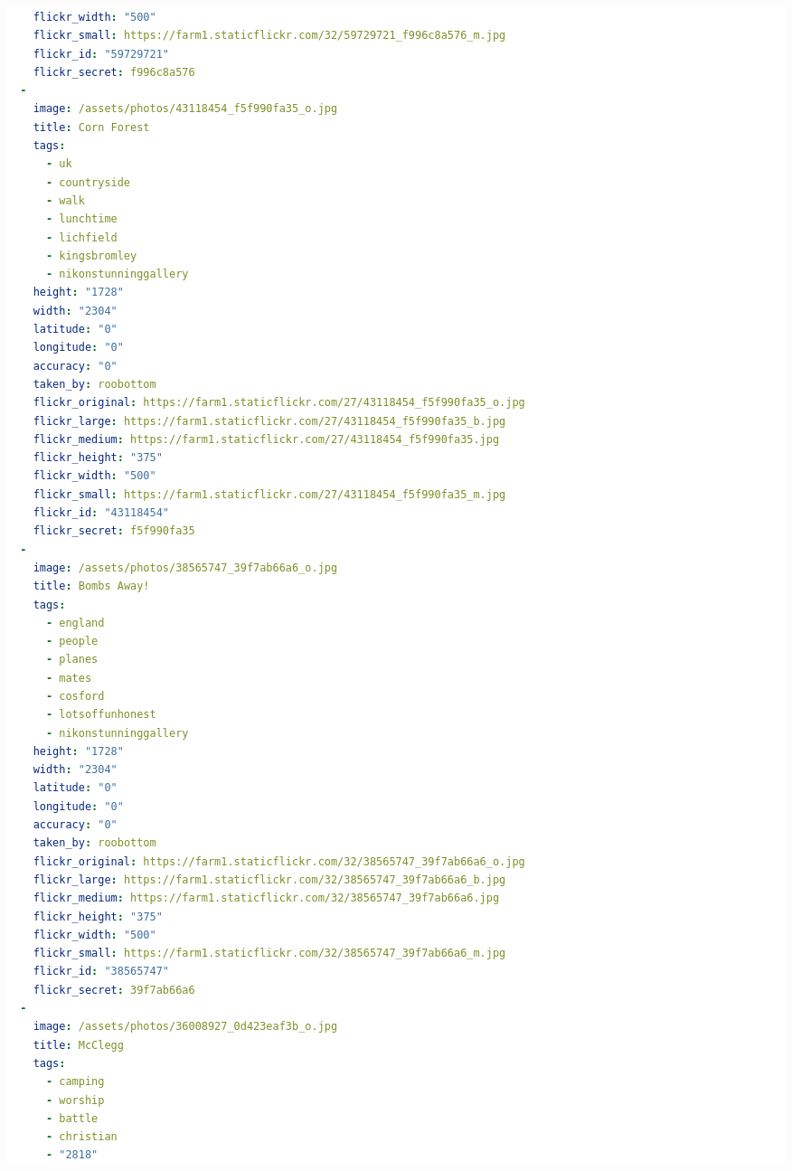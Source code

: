 ```yaml
    flickr_width: "500"
    flickr_small: https://farm1.staticflickr.com/32/59729721_f996c8a576_m.jpg
    flickr_id: "59729721"
    flickr_secret: f996c8a576
  - 
    image: /assets/photos/43118454_f5f990fa35_o.jpg
    title: Corn Forest
    tags:
      - uk
      - countryside
      - walk
      - lunchtime
      - lichfield
      - kingsbromley
      - nikonstunninggallery
    height: "1728"
    width: "2304"
    latitude: "0"
    longitude: "0"
    accuracy: "0"
    taken_by: roobottom
    flickr_original: https://farm1.staticflickr.com/27/43118454_f5f990fa35_o.jpg
    flickr_large: https://farm1.staticflickr.com/27/43118454_f5f990fa35_b.jpg
    flickr_medium: https://farm1.staticflickr.com/27/43118454_f5f990fa35.jpg
    flickr_height: "375"
    flickr_width: "500"
    flickr_small: https://farm1.staticflickr.com/27/43118454_f5f990fa35_m.jpg
    flickr_id: "43118454"
    flickr_secret: f5f990fa35
  - 
    image: /assets/photos/38565747_39f7ab66a6_o.jpg
    title: Bombs Away!
    tags:
      - england
      - people
      - planes
      - mates
      - cosford
      - lotsoffunhonest
      - nikonstunninggallery
    height: "1728"
    width: "2304"
    latitude: "0"
    longitude: "0"
    accuracy: "0"
    taken_by: roobottom
    flickr_original: https://farm1.staticflickr.com/32/38565747_39f7ab66a6_o.jpg
    flickr_large: https://farm1.staticflickr.com/32/38565747_39f7ab66a6_b.jpg
    flickr_medium: https://farm1.staticflickr.com/32/38565747_39f7ab66a6.jpg
    flickr_height: "375"
    flickr_width: "500"
    flickr_small: https://farm1.staticflickr.com/32/38565747_39f7ab66a6_m.jpg
    flickr_id: "38565747"
    flickr_secret: 39f7ab66a6
  - 
    image: /assets/photos/36008927_0d423eaf3b_o.jpg
    title: McClegg
    tags:
      - camping
      - worship
      - battle
      - christian
      - "2818"
```